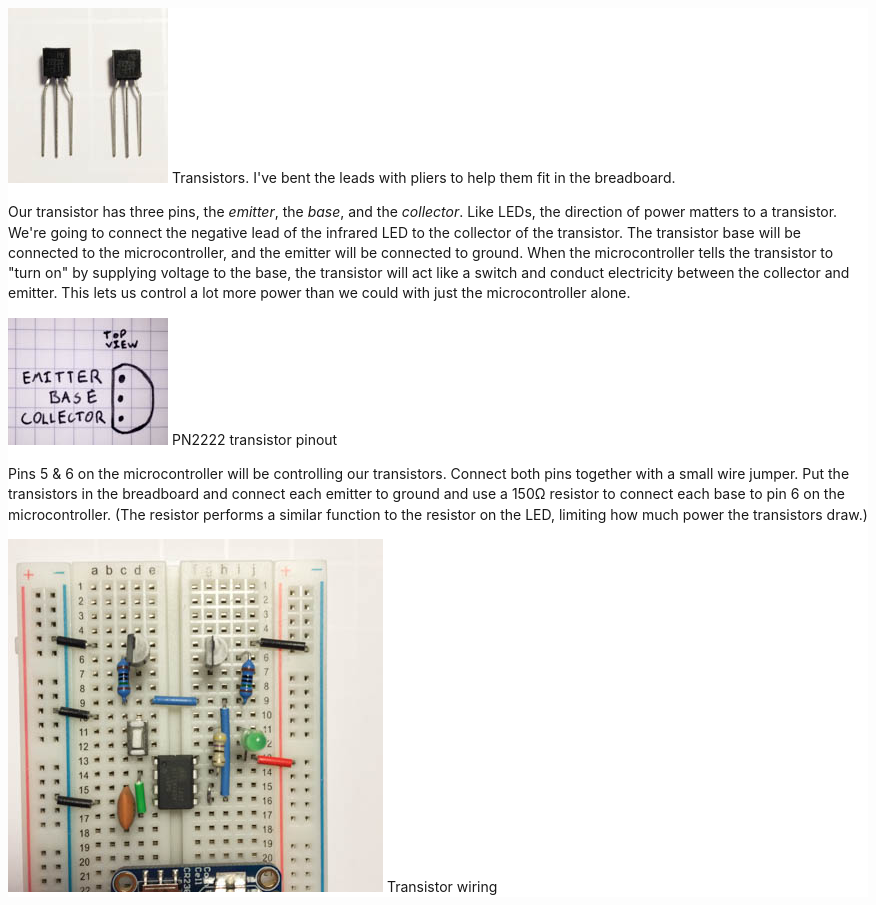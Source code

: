 ![transistors](/images/blinky/transistors.jpg)
<span class="caption">Transistors. I've bent the leads with pliers to help them fit in the breadboard.</span>

Our transistor has three pins, the *emitter*, the *base*, and the *collector*. Like LEDs, the direction of power matters to a transistor. We're going to connect the negative lead of the infrared LED to the collector of the transistor. The transistor base will be connected to the microcontroller, and the emitter will be connected to ground. When the microcontroller tells the transistor to "turn on" by supplying voltage to the base, the transistor will act like a switch and conduct electricity between the collector and emitter. This lets us control a lot more power than we could with just the microcontroller alone. 

![transistor pinout](/images/blinky/transistor_pinout.jpg)
<span class="caption">PN2222 transistor pinout</span>

Pins 5 & 6 on the microcontroller will be controlling our transistors. Connect both pins together with a small wire jumper. Put the transistors in the breadboard and connect each emitter to ground and use a 150Ω resistor to connect each base to pin 6 on the microcontroller. (The resistor performs a similar function to the resistor on the LED, limiting how much power the transistors draw.)

![transistors wired](/images/blinky/transistors_wired.jpg)
<span class="caption">Transistor wiring</span>
